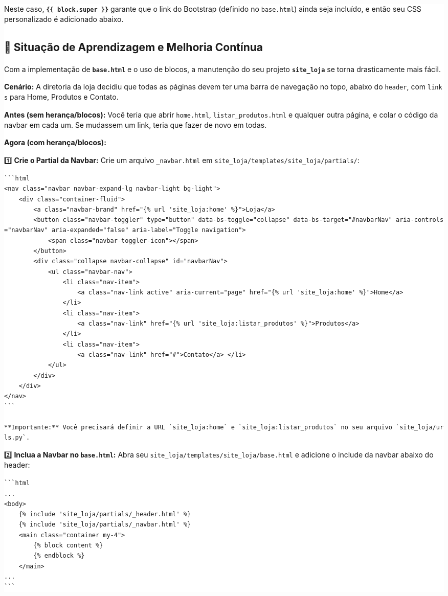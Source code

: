```html
```

Neste caso, **`{{ block.super }}`** garante que o link do Bootstrap (definido no `base.html`) ainda seja incluído, e então seu CSS personalizado é adicionado abaixo.

## 🚨 Situação de Aprendizagem e Melhoria Contínua

Com a implementação de **`base.html`** e o uso de blocos, a manutenção do seu projeto **`site_loja`** se torna drasticamente mais fácil.

**Cenário:** A diretoria da loja decidiu que todas as páginas devem ter uma barra de navegação no topo, abaixo do `header`, com `links` para Home, Produtos e Contato.

**Antes (sem herança/blocos):** Você teria que abrir `home.html`, `listar_produtos.html` e qualquer outra página, e colar o código da navbar em cada um. Se mudassem um link, teria que fazer de novo em todas.

**Agora (com herança/blocos):**

:one:  **Crie o Partial da Navbar:**
    Crie um arquivo `_navbar.html` em `site_loja/templates/site_loja/partials/`:

    ```html
    <nav class="navbar navbar-expand-lg navbar-light bg-light">
        <div class="container-fluid">
            <a class="navbar-brand" href="{% url 'site_loja:home' %}">Loja</a>
            <button class="navbar-toggler" type="button" data-bs-toggle="collapse" data-bs-target="#navbarNav" aria-controls="navbarNav" aria-expanded="false" aria-label="Toggle navigation">
                <span class="navbar-toggler-icon"></span>
            </button>
            <div class="collapse navbar-collapse" id="navbarNav">
                <ul class="navbar-nav">
                    <li class="nav-item">
                        <a class="nav-link active" aria-current="page" href="{% url 'site_loja:home' %}">Home</a>
                    </li>
                    <li class="nav-item">
                        <a class="nav-link" href="{% url 'site_loja:listar_produtos' %}">Produtos</a>
                    </li>
                    <li class="nav-item">
                        <a class="nav-link" href="#">Contato</a> </li>
                </ul>
            </div>
        </div>
    </nav>
    ```

    **Importante:** Você precisará definir a URL `site_loja:home` e `site_loja:listar_produtos` no seu arquivo `site_loja/urls.py`.

:two:  **Inclua a Navbar no `base.html`:**
    Abra seu `site_loja/templates/site_loja/base.html` e adicione o include da navbar abaixo do header:

    ```html
    ...
    <body>
        {% include 'site_loja/partials/_header.html' %}
        {% include 'site_loja/partials/_navbar.html' %} 
        <main class="container my-4">
            {% block content %}
            {% endblock %}
        </main>
    ...
    ```
